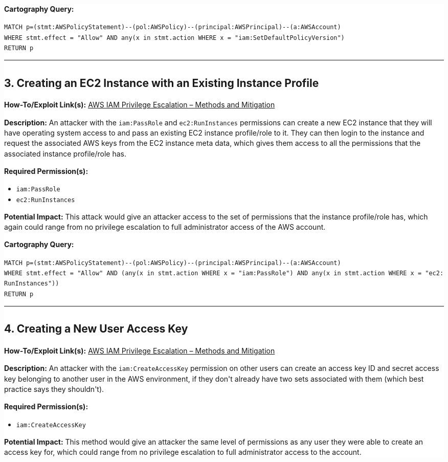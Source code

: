 **Cartography Query:**
```cypher
MATCH p=(stmt:AWSPolicyStatement)--(pol:AWSPolicy)--(principal:AWSPrincipal)--(a:AWSAccount) 
WHERE stmt.effect = "Allow" AND any(x in stmt.action WHERE x = "iam:SetDefaultPolicyVersion") 
RETURN p
```

---

## 3. Creating an EC2 Instance with an Existing Instance Profile

**How-To/Exploit Link(s):** [AWS IAM Privilege Escalation – Methods and Mitigation](https://rhinosecuritylabs.com/aws/aws-privilege-escalation-methods-mitigation/)

**Description:**
An attacker with the `iam:PassRole` and `ec2:RunInstances` permissions can create a new EC2 instance that they will have operating system access to and pass an existing EC2 instance profile/role to it. They can then login to the instance and request the associated AWS keys from the EC2 instance meta data, which gives them access to all the permissions that the associated instance profile/role has.

**Required Permission(s):**
- `iam:PassRole`
- `ec2:RunInstances`

**Potential Impact:**
This attack would give an attacker access to the set of permissions that the instance profile/role has, which again could range from no privilege escalation to full administrator access of the AWS account.

**Cartography Query:**
```cypher
MATCH p=(stmt:AWSPolicyStatement)--(pol:AWSPolicy)--(principal:AWSPrincipal)--(a:AWSAccount) 
WHERE stmt.effect = "Allow" AND (any(x in stmt.action WHERE x = "iam:PassRole") AND any(x in stmt.action WHERE x = "ec2:RunInstances")) 
RETURN p
```

---

## 4. Creating a New User Access Key

**How-To/Exploit Link(s):** [AWS IAM Privilege Escalation – Methods and Mitigation](https://rhinosecuritylabs.com/aws/aws-privilege-escalation-methods-mitigation/)

**Description:**
An attacker with the `iam:CreateAccessKey` permission on other users can create an access key ID and secret access key belonging to another user in the AWS environment, if they don't already have two sets associated with them (which best practice says they shouldn't).

**Required Permission(s):**
- `iam:CreateAccessKey`

**Potential Impact:**
This method would give an attacker the same level of permissions as any user they were able to create an access key for, which could range from no privilege escalation to full administrator access to the account.
